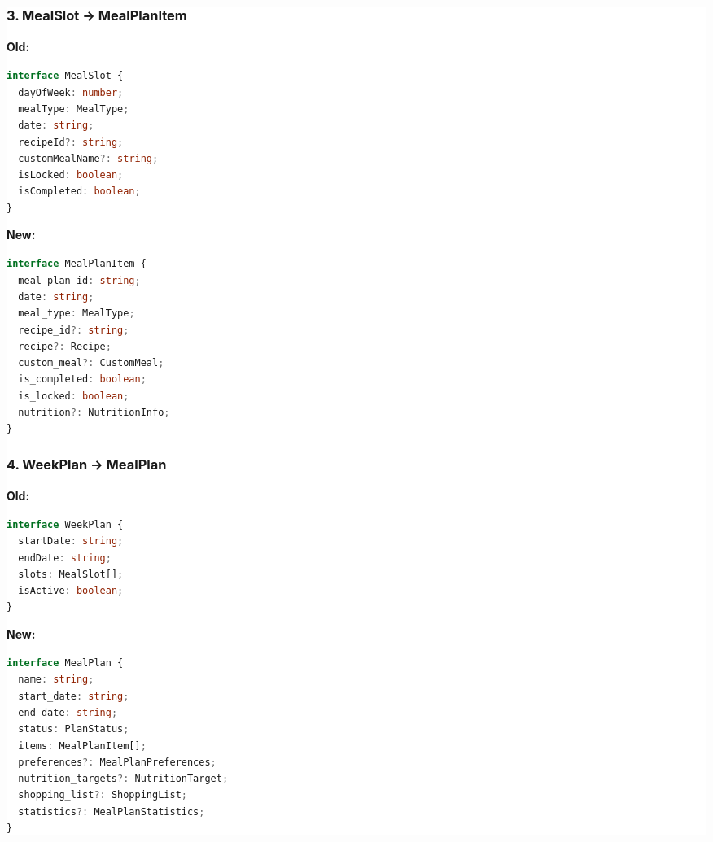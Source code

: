 ### 3. MealSlot → MealPlanItem
**Old:**
```typescript
interface MealSlot {
  dayOfWeek: number;
  mealType: MealType;
  date: string;
  recipeId?: string;
  customMealName?: string;
  isLocked: boolean;
  isCompleted: boolean;
}
```

**New:**
```typescript
interface MealPlanItem {
  meal_plan_id: string;
  date: string;
  meal_type: MealType;
  recipe_id?: string;
  recipe?: Recipe;
  custom_meal?: CustomMeal;
  is_completed: boolean;
  is_locked: boolean;
  nutrition?: NutritionInfo;
}
```

### 4. WeekPlan → MealPlan
**Old:**
```typescript
interface WeekPlan {
  startDate: string;
  endDate: string;
  slots: MealSlot[];
  isActive: boolean;
}
```

**New:**
```typescript
interface MealPlan {
  name: string;
  start_date: string;
  end_date: string;
  status: PlanStatus;
  items: MealPlanItem[];
  preferences?: MealPlanPreferences;
  nutrition_targets?: NutritionTarget;
  shopping_list?: ShoppingList;
  statistics?: MealPlanStatistics;
}
```
